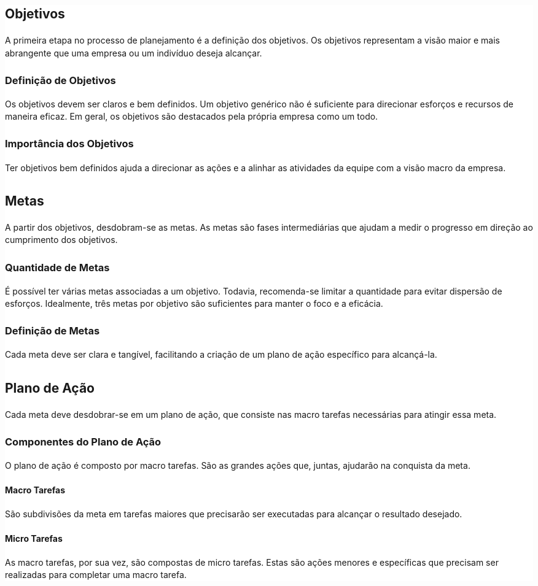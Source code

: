 ## Objetivos

A primeira etapa no processo de planejamento é a definição dos objetivos. Os objetivos representam a visão maior e mais abrangente que uma empresa ou um indivíduo deseja alcançar.

### Definição de Objetivos

Os objetivos devem ser claros e bem definidos. Um objetivo genérico não é suficiente para direcionar esforços e recursos de maneira eficaz. Em geral, os objetivos são destacados pela própria empresa como um todo.

### Importância dos Objetivos

Ter objetivos bem definidos ajuda a direcionar as ações e a alinhar as atividades da equipe com a visão macro da empresa.

## Metas

A partir dos objetivos, desdobram-se as metas. As metas são fases intermediárias que ajudam a medir o progresso em direção ao cumprimento dos objetivos.

### Quantidade de Metas

É possível ter várias metas associadas a um objetivo. Todavia, recomenda-se limitar a quantidade para evitar dispersão de esforços. Idealmente, três metas por objetivo são suficientes para manter o foco e a eficácia.

### Definição de Metas

Cada meta deve ser clara e tangível, facilitando a criação de um plano de ação específico para alcançá-la.

## Plano de Ação

Cada meta deve desdobrar-se em um plano de ação, que consiste nas macro tarefas necessárias para atingir essa meta.

### Componentes do Plano de Ação

O plano de ação é composto por macro tarefas. São as grandes ações que, juntas, ajudarão na conquista da meta.

#### Macro Tarefas

São subdivisões da meta em tarefas maiores que precisarão ser executadas para alcançar o resultado desejado.

#### Micro Tarefas

As macro tarefas, por sua vez, são compostas de micro tarefas. Estas são ações menores e específicas que precisam ser realizadas para completar uma macro tarefa.
